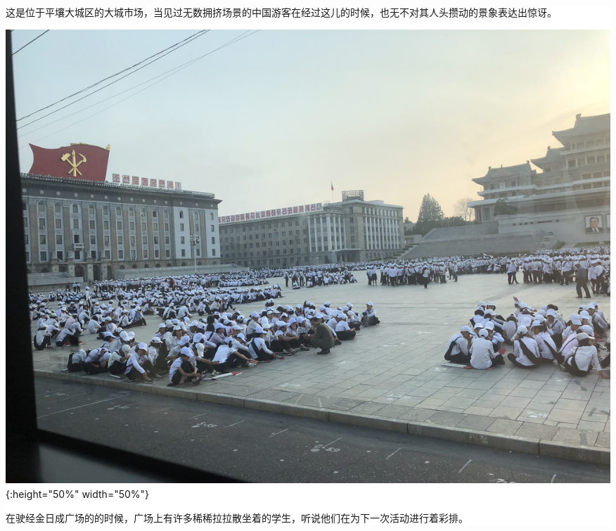 这是位于平壤大城区的大城市场，当见过无数拥挤场景的中国游客在经过这儿的时候，也无不对其人头攒动的景象表达出惊讶。

![金日成广场上休息的学生](\assets\img\in-post\post-north-korea\streetview/Kim-Il-Sung-square1.jpg){:height="50%" width="50%"}

在驶经金日成广场的的时候，广场上有许多稀稀拉拉散坐着的学生，听说他们在为下一次活动进行着彩排。
